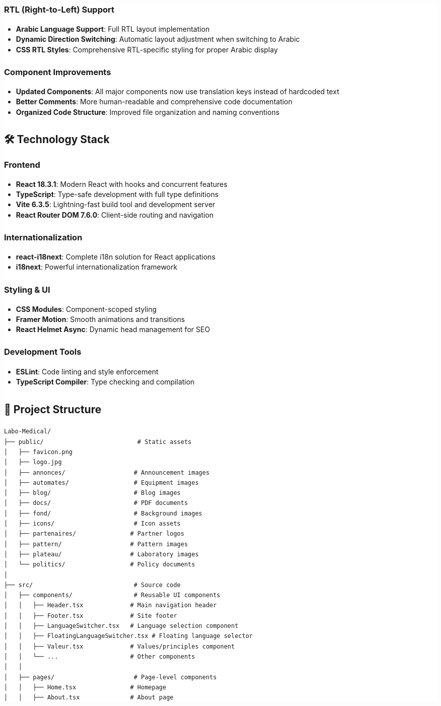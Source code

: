 ### RTL (Right-to-Left) Support
- **Arabic Language Support**: Full RTL layout implementation
- **Dynamic Direction Switching**: Automatic layout adjustment when switching to Arabic
- **CSS RTL Styles**: Comprehensive RTL-specific styling for proper Arabic display

### Component Improvements
- **Updated Components**: All major components now use translation keys instead of hardcoded text
- **Better Comments**: More human-readable and comprehensive code documentation
- **Organized Code Structure**: Improved file organization and naming conventions

## 🛠 Technology Stack

### Frontend
- **React 18.3.1**: Modern React with hooks and concurrent features
- **TypeScript**: Type-safe development with full type definitions
- **Vite 6.3.5**: Lightning-fast build tool and development server
- **React Router DOM 7.6.0**: Client-side routing and navigation

### Internationalization
- **react-i18next**: Complete i18n solution for React applications
- **i18next**: Powerful internationalization framework

### Styling & UI
- **CSS Modules**: Component-scoped styling
- **Framer Motion**: Smooth animations and transitions
- **React Helmet Async**: Dynamic head management for SEO

### Development Tools
- **ESLint**: Code linting and style enforcement
- **TypeScript Compiler**: Type checking and compilation

## 📁 Project Structure

```
Labo-Medical/
├── public/                          # Static assets
│   ├── favicon.png
│   ├── logo.jpg
│   ├── annonces/                   # Announcement images
│   ├── automates/                  # Equipment images
│   ├── blog/                       # Blog images
│   ├── docs/                       # PDF documents
│   ├── fond/                       # Background images
│   ├── icons/                      # Icon assets
│   ├── partenaires/               # Partner logos
│   ├── pattern/                   # Pattern images
│   ├── plateau/                   # Laboratory images
│   └── politics/                  # Policy documents
│
├── src/                            # Source code
│   ├── components/                 # Reusable UI components
│   │   ├── Header.tsx             # Main navigation header
│   │   ├── Footer.tsx             # Site footer
│   │   ├── LanguageSwitcher.tsx   # Language selection component
│   │   ├── FloatingLanguageSwitcher.tsx # Floating language selector
│   │   ├── Valeur.tsx             # Values/principles component
│   │   └── ...                    # Other components
│   │
│   ├── pages/                      # Page-level components
│   │   ├── Home.tsx               # Homepage
│   │   ├── About.tsx              # About page
```